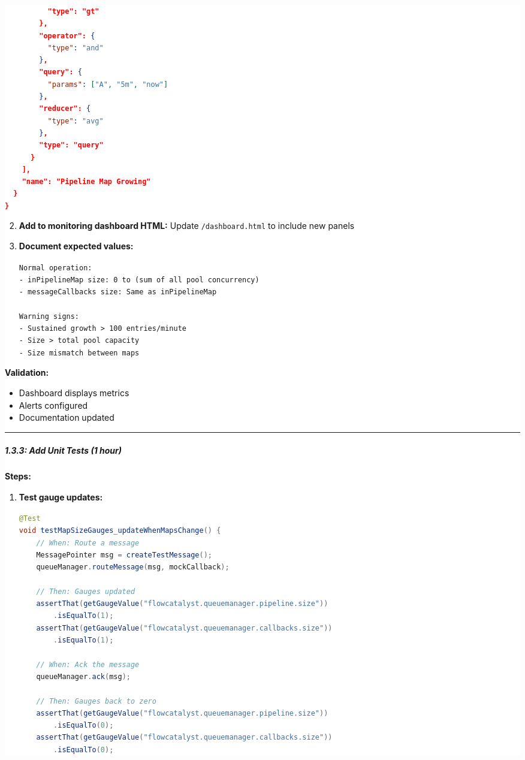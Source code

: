    ```json
             "type": "gt"
           },
           "operator": {
             "type": "and"
           },
           "query": {
             "params": ["A", "5m", "now"]
           },
           "reducer": {
             "type": "avg"
           },
           "type": "query"
         }
       ],
       "name": "Pipeline Map Growing"
     }
   }
   ```

2. **Add to monitoring dashboard HTML:**
   Update `/dashboard.html` to include new panels

3. **Document expected values:**
   ```
   Normal operation:
   - inPipelineMap size: 0 to (sum of all pool concurrency)
   - messageCallbacks size: Same as inPipelineMap

   Warning signs:
   - Sustained growth > 100 entries/minute
   - Size > total pool capacity
   - Size mismatch between maps
   ```

**Validation:**
- Dashboard displays metrics
- Alerts configured
- Documentation updated

---

##### 1.3.3: Add Unit Tests (1 hour)
**Steps:**

1. **Test gauge updates:**
   ```java
   @Test
   void testMapSizeGauges_updateWhenMapsChange() {
       // When: Route a message
       MessagePointer msg = createTestMessage();
       queueManager.routeMessage(msg, mockCallback);

       // Then: Gauges updated
       assertThat(getGaugeValue("flowcatalyst.queuemanager.pipeline.size"))
           .isEqualTo(1);
       assertThat(getGaugeValue("flowcatalyst.queuemanager.callbacks.size"))
           .isEqualTo(1);

       // When: Ack the message
       queueManager.ack(msg);

       // Then: Gauges back to zero
       assertThat(getGaugeValue("flowcatalyst.queuemanager.pipeline.size"))
           .isEqualTo(0);
       assertThat(getGaugeValue("flowcatalyst.queuemanager.callbacks.size"))
           .isEqualTo(0);
   ```
